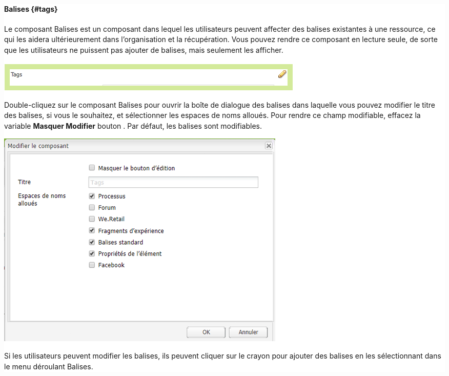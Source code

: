 #### Balises {#tags}

Le composant Balises est un composant dans lequel les utilisateurs peuvent affecter des balises existantes à une ressource, ce qui les aidera ultérieurement dans l’organisation et la récupération. Vous pouvez rendre ce composant en lecture seule, de sorte que les utilisateurs ne puissent pas ajouter de balises, mais seulement les afficher.

![screen_shot_2012-04-23at25031pm](assets/screen_shot_2012-04-23at25031pm.png)

Double-cliquez sur le composant Balises pour ouvrir la boîte de dialogue des balises dans laquelle vous pouvez modifier le titre des balises, si vous le souhaitez, et sélectionner les espaces de noms alloués. Pour rendre ce champ modifiable, effacez la variable **Masquer Modifier** bouton . Par défaut, les balises sont modifiables.

![screen_shot_2012-04-23at24731pm](assets/screen_shot_2012-04-23at24731pm.png)

Si les utilisateurs peuvent modifier les balises, ils peuvent cliquer sur le crayon pour ajouter des balises en les sélectionnant dans le menu déroulant Balises.
